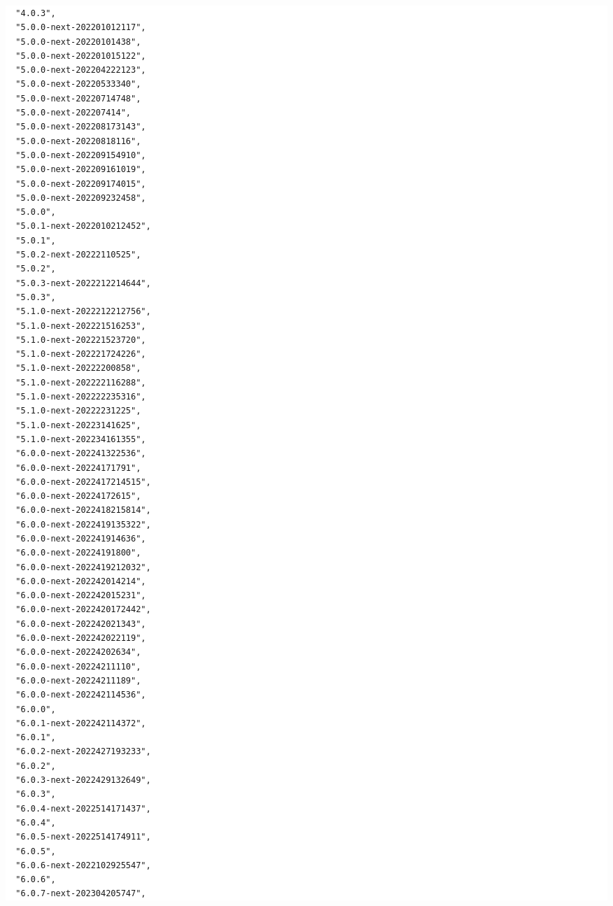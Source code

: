 ```
  "4.0.3",
  "5.0.0-next-202201012117",
  "5.0.0-next-20220101438",
  "5.0.0-next-202201015122",
  "5.0.0-next-202204222123",
  "5.0.0-next-20220533340",
  "5.0.0-next-20220714748",
  "5.0.0-next-202207414",
  "5.0.0-next-202208173143",
  "5.0.0-next-20220818116",
  "5.0.0-next-202209154910",
  "5.0.0-next-202209161019",
  "5.0.0-next-202209174015",
  "5.0.0-next-202209232458",
  "5.0.0",
  "5.0.1-next-2022010212452",
  "5.0.1",
  "5.0.2-next-20222110525",
  "5.0.2",
  "5.0.3-next-2022212214644",
  "5.0.3",
  "5.1.0-next-2022212212756",
  "5.1.0-next-202221516253",
  "5.1.0-next-202221523720",
  "5.1.0-next-202221724226",
  "5.1.0-next-20222200858",
  "5.1.0-next-202222116288",
  "5.1.0-next-202222235316",
  "5.1.0-next-20222231225",
  "5.1.0-next-20223141625",
  "5.1.0-next-202234161355",
  "6.0.0-next-202241322536",
  "6.0.0-next-20224171791",
  "6.0.0-next-2022417214515",
  "6.0.0-next-20224172615",
  "6.0.0-next-2022418215814",
  "6.0.0-next-2022419135322",
  "6.0.0-next-202241914636",
  "6.0.0-next-20224191800",
  "6.0.0-next-2022419212032",
  "6.0.0-next-202242014214",
  "6.0.0-next-202242015231",
  "6.0.0-next-2022420172442",
  "6.0.0-next-202242021343",
  "6.0.0-next-202242022119",
  "6.0.0-next-20224202634",
  "6.0.0-next-20224211110",
  "6.0.0-next-20224211189",
  "6.0.0-next-202242114536",
  "6.0.0",
  "6.0.1-next-202242114372",
  "6.0.1",
  "6.0.2-next-2022427193233",
  "6.0.2",
  "6.0.3-next-2022429132649",
  "6.0.3",
  "6.0.4-next-2022514171437",
  "6.0.4",
  "6.0.5-next-2022514174911",
  "6.0.5",
  "6.0.6-next-2022102925547",
  "6.0.6",
  "6.0.7-next-202304205747",
```